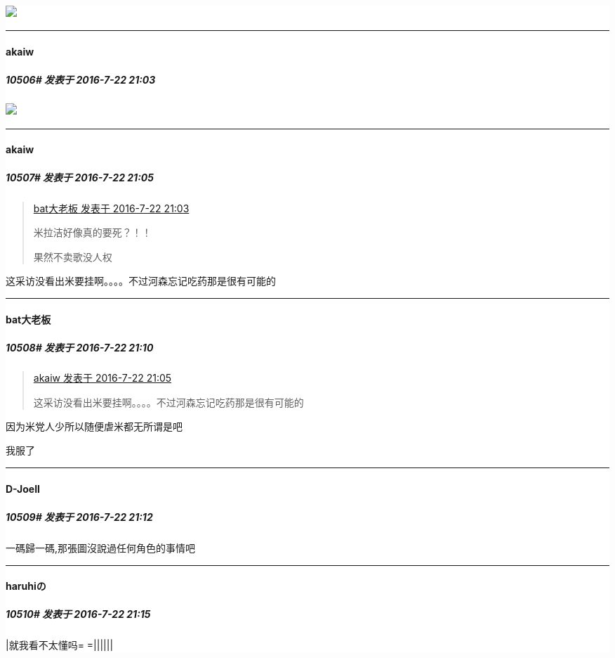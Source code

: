 
<img src="http://img.saraba1st.com/forum/201607/22/212228l42zzd2tncc4hq5c.jpg" referrerpolicy="no-referrer">


-----

####  akaiw  
##### 10506#       发表于 2016-7-22 21:03


<img src="https://static.saraba1st.com/image/smiley/face/03.gif" referrerpolicy="no-referrer">


-----

####  akaiw  
##### 10507#       发表于 2016-7-22 21:05


<blockquote><a href="httphttps://bbs.saraba1st.com/2b/forum.php?mod=redirect&amp;goto=findpost&amp;pid=33031671&amp;ptid=1066605" target="_blank">bat大老板 发表于 2016-7-22 21:03</a>

米拉洁好像真的要死？！！

果然不卖歌没人权</blockquote>
这采访没看出米要挂啊。。。。不过河森忘记吃药那是很有可能的


-----

####  bat大老板  
##### 10508#       发表于 2016-7-22 21:10


<blockquote><a href="httphttps://bbs.saraba1st.com/2b/forum.php?mod=redirect&amp;goto=findpost&amp;pid=33031695&amp;ptid=1066605" target="_blank">akaiw 发表于 2016-7-22 21:05</a>

这采访没看出米要挂啊。。。。不过河森忘记吃药那是很有可能的</blockquote>
因为米党人少所以随便虐米都无所谓是吧

我服了


-----

####  D-JoeII  
##### 10509#       发表于 2016-7-22 21:12


一碼歸一碼,那張圖沒說過任何角色的事情吧


-----

####  haruhiの  
##### 10510#       发表于 2016-7-22 21:15


|就我看不太懂吗= =||||||
